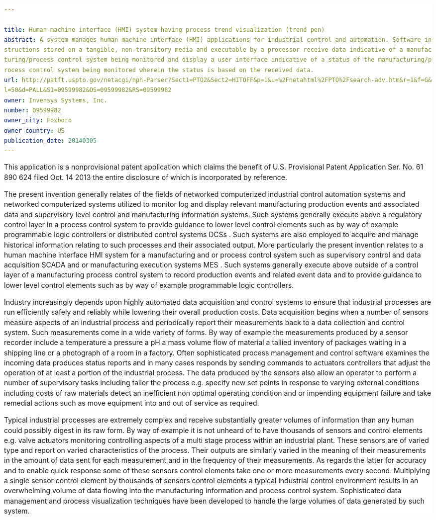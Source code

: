 ```yaml
---

title: Human-machine interface (HMI) system having process trend visualization (trend pen)
abstract: A system manages human machine interface (HMI) applications for industrial control and automation. Software instructions stored on a tangible, non-transitory media and executable by a processor receive data indicative of a manufacturing/process control system being monitored and display a user interface indicative of a status of the manufacturing/process control system being monitored wherein the status is based on the received data.
url: http://patft.uspto.gov/netacgi/nph-Parser?Sect1=PTO2&Sect2=HITOFF&p=1&u=%2Fnetahtml%2FPTO%2Fsearch-adv.htm&r=1&f=G&l=50&d=PALL&S1=09599982&OS=09599982&RS=09599982
owner: Invensys Systems, Inc.
number: 09599982
owner_city: Foxboro
owner_country: US
publication_date: 20140305
---
```

This application is a nonprovisional patent application which claims the benefit of U.S. Provisional Patent Application Ser. No. 61 890 624 filed Oct. 14 2013 the entire disclosure of which is incorporated by reference.

The present invention generally relates of the fields of networked computerized industrial control automation systems and networked computerized systems utilized to monitor log and display relevant manufacturing production events and associated data and supervisory level control and manufacturing information systems. Such systems generally execute above a regulatory control layer in a process control system to provide guidance to lower level control elements such as by way of example programmable logic controllers or distributed control systems DCSs . Such systems are also employed to acquire and manage historical information relating to such processes and their associated output. More particularly the present invention relates to a human machine interface HMI system for a manufacturing and or process control system such as supervisory control and data acquisition SCADA and or manufacturing execution systems MES . Such systems generally execute above outside of a control layer of a manufacturing process control system to record production events and related event data and to provide guidance to lower level control elements such as by way of example programmable logic controllers.

Industry increasingly depends upon highly automated data acquisition and control systems to ensure that industrial processes are run efficiently safely and reliably while lowering their overall production costs. Data acquisition begins when a number of sensors measure aspects of an industrial process and periodically report their measurements back to a data collection and control system. Such measurements come in a wide variety of forms. By way of example the measurements produced by a sensor recorder include a temperature a pressure a pH a mass volume flow of material a tallied inventory of packages waiting in a shipping line or a photograph of a room in a factory. Often sophisticated process management and control software examines the incoming data produces status reports and in many cases responds by sending commands to actuators controllers that adjust the operation of at least a portion of the industrial process. The data produced by the sensors also allow an operator to perform a number of supervisory tasks including tailor the process e.g. specify new set points in response to varying external conditions including costs of raw materials detect an inefficient non optimal operating condition and or impending equipment failure and take remedial actions such as move equipment into and out of service as required.

Typical industrial processes are extremely complex and receive substantially greater volumes of information than any human could possibly digest in its raw form. By way of example it is not unheard of to have thousands of sensors and control elements e.g. valve actuators monitoring controlling aspects of a multi stage process within an industrial plant. These sensors are of varied type and report on varied characteristics of the process. Their outputs are similarly varied in the meaning of their measurements in the amount of data sent for each measurement and in the frequency of their measurements. As regards the latter for accuracy and to enable quick response some of these sensors control elements take one or more measurements every second. Multiplying a single sensor control element by thousands of sensors control elements a typical industrial control environment results in an overwhelming volume of data flowing into the manufacturing information and process control system. Sophisticated data management and process visualization techniques have been developed to handle the large volumes of data generated by such system.
